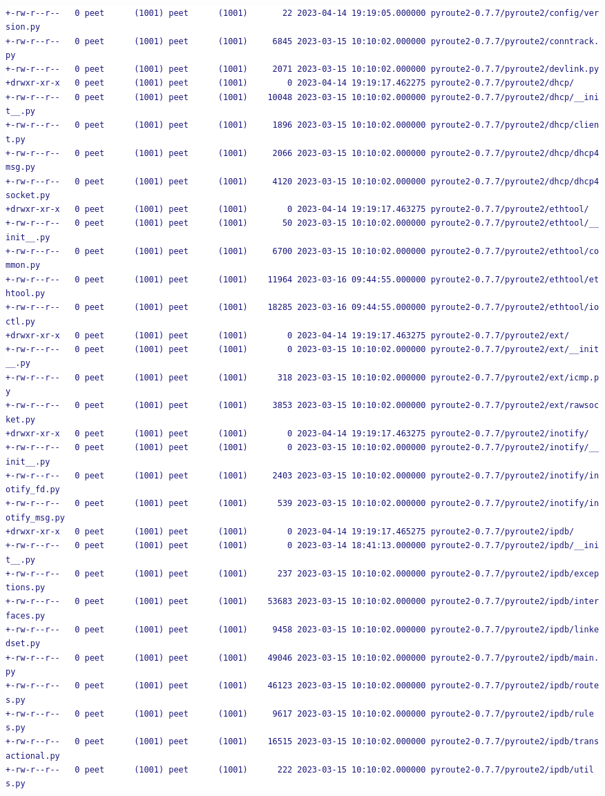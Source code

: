```diff
+-rw-r--r--   0 peet      (1001) peet      (1001)       22 2023-04-14 19:19:05.000000 pyroute2-0.7.7/pyroute2/config/version.py
+-rw-r--r--   0 peet      (1001) peet      (1001)     6845 2023-03-15 10:10:02.000000 pyroute2-0.7.7/pyroute2/conntrack.py
+-rw-r--r--   0 peet      (1001) peet      (1001)     2071 2023-03-15 10:10:02.000000 pyroute2-0.7.7/pyroute2/devlink.py
+drwxr-xr-x   0 peet      (1001) peet      (1001)        0 2023-04-14 19:19:17.462275 pyroute2-0.7.7/pyroute2/dhcp/
+-rw-r--r--   0 peet      (1001) peet      (1001)    10048 2023-03-15 10:10:02.000000 pyroute2-0.7.7/pyroute2/dhcp/__init__.py
+-rw-r--r--   0 peet      (1001) peet      (1001)     1896 2023-03-15 10:10:02.000000 pyroute2-0.7.7/pyroute2/dhcp/client.py
+-rw-r--r--   0 peet      (1001) peet      (1001)     2066 2023-03-15 10:10:02.000000 pyroute2-0.7.7/pyroute2/dhcp/dhcp4msg.py
+-rw-r--r--   0 peet      (1001) peet      (1001)     4120 2023-03-15 10:10:02.000000 pyroute2-0.7.7/pyroute2/dhcp/dhcp4socket.py
+drwxr-xr-x   0 peet      (1001) peet      (1001)        0 2023-04-14 19:19:17.463275 pyroute2-0.7.7/pyroute2/ethtool/
+-rw-r--r--   0 peet      (1001) peet      (1001)       50 2023-03-15 10:10:02.000000 pyroute2-0.7.7/pyroute2/ethtool/__init__.py
+-rw-r--r--   0 peet      (1001) peet      (1001)     6700 2023-03-15 10:10:02.000000 pyroute2-0.7.7/pyroute2/ethtool/common.py
+-rw-r--r--   0 peet      (1001) peet      (1001)    11964 2023-03-16 09:44:55.000000 pyroute2-0.7.7/pyroute2/ethtool/ethtool.py
+-rw-r--r--   0 peet      (1001) peet      (1001)    18285 2023-03-16 09:44:55.000000 pyroute2-0.7.7/pyroute2/ethtool/ioctl.py
+drwxr-xr-x   0 peet      (1001) peet      (1001)        0 2023-04-14 19:19:17.463275 pyroute2-0.7.7/pyroute2/ext/
+-rw-r--r--   0 peet      (1001) peet      (1001)        0 2023-03-15 10:10:02.000000 pyroute2-0.7.7/pyroute2/ext/__init__.py
+-rw-r--r--   0 peet      (1001) peet      (1001)      318 2023-03-15 10:10:02.000000 pyroute2-0.7.7/pyroute2/ext/icmp.py
+-rw-r--r--   0 peet      (1001) peet      (1001)     3853 2023-03-15 10:10:02.000000 pyroute2-0.7.7/pyroute2/ext/rawsocket.py
+drwxr-xr-x   0 peet      (1001) peet      (1001)        0 2023-04-14 19:19:17.463275 pyroute2-0.7.7/pyroute2/inotify/
+-rw-r--r--   0 peet      (1001) peet      (1001)        0 2023-03-15 10:10:02.000000 pyroute2-0.7.7/pyroute2/inotify/__init__.py
+-rw-r--r--   0 peet      (1001) peet      (1001)     2403 2023-03-15 10:10:02.000000 pyroute2-0.7.7/pyroute2/inotify/inotify_fd.py
+-rw-r--r--   0 peet      (1001) peet      (1001)      539 2023-03-15 10:10:02.000000 pyroute2-0.7.7/pyroute2/inotify/inotify_msg.py
+drwxr-xr-x   0 peet      (1001) peet      (1001)        0 2023-04-14 19:19:17.465275 pyroute2-0.7.7/pyroute2/ipdb/
+-rw-r--r--   0 peet      (1001) peet      (1001)        0 2023-03-14 18:41:13.000000 pyroute2-0.7.7/pyroute2/ipdb/__init__.py
+-rw-r--r--   0 peet      (1001) peet      (1001)      237 2023-03-15 10:10:02.000000 pyroute2-0.7.7/pyroute2/ipdb/exceptions.py
+-rw-r--r--   0 peet      (1001) peet      (1001)    53683 2023-03-15 10:10:02.000000 pyroute2-0.7.7/pyroute2/ipdb/interfaces.py
+-rw-r--r--   0 peet      (1001) peet      (1001)     9458 2023-03-15 10:10:02.000000 pyroute2-0.7.7/pyroute2/ipdb/linkedset.py
+-rw-r--r--   0 peet      (1001) peet      (1001)    49046 2023-03-15 10:10:02.000000 pyroute2-0.7.7/pyroute2/ipdb/main.py
+-rw-r--r--   0 peet      (1001) peet      (1001)    46123 2023-03-15 10:10:02.000000 pyroute2-0.7.7/pyroute2/ipdb/routes.py
+-rw-r--r--   0 peet      (1001) peet      (1001)     9617 2023-03-15 10:10:02.000000 pyroute2-0.7.7/pyroute2/ipdb/rules.py
+-rw-r--r--   0 peet      (1001) peet      (1001)    16515 2023-03-15 10:10:02.000000 pyroute2-0.7.7/pyroute2/ipdb/transactional.py
+-rw-r--r--   0 peet      (1001) peet      (1001)      222 2023-03-15 10:10:02.000000 pyroute2-0.7.7/pyroute2/ipdb/utils.py
```